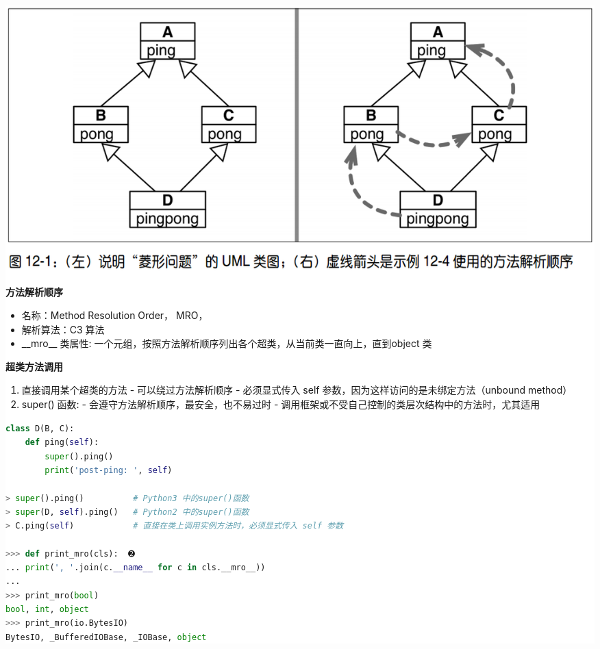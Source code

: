 ![collections.abc](../image/inherit_order.png)

**方法解析顺序**
  - 名称：Method Resolution Order， MRO，
  - 解析算法：C3 算法
  - \_\_mro\_\_ 类属性: 一个元组，按照方法解析顺序列出各个超类，从当前类一直向上，直到object 类

**超类方法调用**
  1. 直接调用某个超类的方法
    - 可以绕过方法解析顺序
    - 必须显式传入 self 参数，因为这样访问的是未绑定方法（unbound method）
  2. super() 函数:
    - 会遵守方法解析顺序，最安全，也不易过时
    - 调用框架或不受自己控制的类层次结构中的方法时，尤其适用

```python
class D(B, C):
    def ping(self):
        super().ping()
        print('post-ping: ', self)

> super().ping()          # Python3 中的super()函数
> super(D, self).ping()   # Python2 中的super()函数
> C.ping(self)            # 直接在类上调用实例方法时，必须显式传入 self 参数

>>> def print_mro(cls):  ➋
... print(', '.join(c.__name__ for c in cls.__mro__))
...
>>> print_mro(bool)
bool, int, object
>>> print_mro(io.BytesIO)
BytesIO, _BufferedIOBase, _IOBase, object
```
